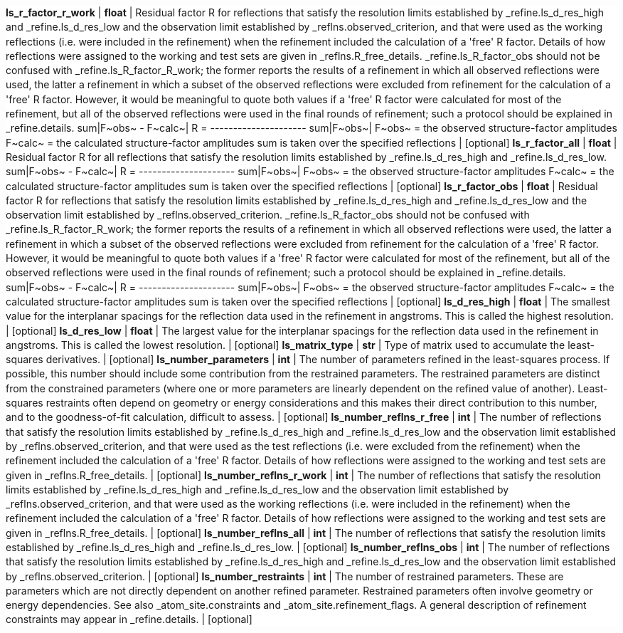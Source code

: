 **ls_r_factor_r_work** | **float** | Residual factor R for reflections that satisfy the resolution  limits established by _refine.ls_d_res_high and  _refine.ls_d_res_low and the observation limit established by  _reflns.observed_criterion, and that were used as the working  reflections (i.e. were included in the refinement)  when the  refinement included the calculation of a &#x27;free&#x27; R factor.  Details of how reflections were assigned to the working and  test sets are given in _reflns.R_free_details.   _refine.ls_R_factor_obs should not be confused with  _refine.ls_R_factor_R_work; the former reports the results of a  refinement in which all observed reflections were used, the  latter a refinement in which a subset of the observed  reflections were excluded from refinement for the calculation  of a &#x27;free&#x27; R factor. However, it would be meaningful to quote  both values if a &#x27;free&#x27; R factor were calculated for most of  the refinement, but all of the observed reflections were used  in the final rounds of refinement; such a protocol should be  explained in _refine.details.       sum|F~obs~ - F~calc~|  R &#x3D; ---------------------           sum|F~obs~|   F~obs~  &#x3D; the observed structure-factor amplitudes  F~calc~ &#x3D; the calculated structure-factor amplitudes   sum is taken over the specified reflections | [optional] 
**ls_r_factor_all** | **float** | Residual factor R for all reflections that satisfy the resolution  limits established by _refine.ls_d_res_high and  _refine.ls_d_res_low.       sum|F~obs~ - F~calc~|  R &#x3D; ---------------------           sum|F~obs~|   F~obs~  &#x3D; the observed structure-factor amplitudes  F~calc~ &#x3D; the calculated structure-factor amplitudes   sum is taken over the specified reflections | [optional] 
**ls_r_factor_obs** | **float** | Residual factor R for reflections that satisfy the resolution  limits established by _refine.ls_d_res_high and  _refine.ls_d_res_low and the observation limit established by  _reflns.observed_criterion.   _refine.ls_R_factor_obs should not be confused with  _refine.ls_R_factor_R_work; the former reports the results of a  refinement in which all observed reflections were used, the  latter a refinement in which a subset of the observed  reflections were excluded from refinement for the calculation  of a &#x27;free&#x27; R factor. However, it would be meaningful to quote  both values if a &#x27;free&#x27; R factor were calculated for most of  the refinement, but all of the observed reflections were used  in the final rounds of refinement; such a protocol should be  explained in _refine.details.       sum|F~obs~ - F~calc~|  R &#x3D; ---------------------           sum|F~obs~|   F~obs~  &#x3D; the observed structure-factor amplitudes  F~calc~ &#x3D; the calculated structure-factor amplitudes   sum is taken over the specified reflections | [optional] 
**ls_d_res_high** | **float** | The smallest value for the interplanar spacings for the  reflection data used in the refinement in angstroms. This is  called the highest resolution. | [optional] 
**ls_d_res_low** | **float** | The largest value for the interplanar spacings for  the reflection data used in the refinement in angstroms.  This is called the lowest resolution. | [optional] 
**ls_matrix_type** | **str** | Type of matrix used to accumulate the least-squares derivatives. | [optional] 
**ls_number_parameters** | **int** | The number of parameters refined in the least-squares process.  If possible, this number should include some contribution from  the restrained parameters. The restrained parameters are  distinct from the constrained parameters (where one or more  parameters are linearly dependent on the refined value of  another). Least-squares restraints often depend on geometry or  energy considerations and this makes their direct contribution  to this number, and to the goodness-of-fit calculation,  difficult to assess. | [optional] 
**ls_number_reflns_r_free** | **int** | The number of reflections that satisfy the resolution limits  established by _refine.ls_d_res_high and _refine.ls_d_res_low  and the observation limit established by  _reflns.observed_criterion, and that were used as the test  reflections (i.e. were excluded from the refinement) when the  refinement included the calculation of a &#x27;free&#x27; R factor.  Details of how reflections were assigned to the working and  test sets are given in _reflns.R_free_details. | [optional] 
**ls_number_reflns_r_work** | **int** | The number of reflections that satisfy the resolution limits  established by _refine.ls_d_res_high and _refine.ls_d_res_low  and the observation limit established by  _reflns.observed_criterion, and that were used as the working  reflections (i.e. were included in the refinement) when the  refinement included the calculation of a &#x27;free&#x27; R factor.  Details of how reflections were assigned to the working and  test sets are given in _reflns.R_free_details. | [optional] 
**ls_number_reflns_all** | **int** | The number of reflections that satisfy the resolution limits  established by _refine.ls_d_res_high and _refine.ls_d_res_low. | [optional] 
**ls_number_reflns_obs** | **int** | The number of reflections that satisfy the resolution limits  established by _refine.ls_d_res_high and _refine.ls_d_res_low  and the observation limit established by  _reflns.observed_criterion. | [optional] 
**ls_number_restraints** | **int** | The number of restrained parameters. These are parameters which  are not directly dependent on another refined parameter.  Restrained parameters often involve geometry or energy  dependencies.  See also _atom_site.constraints and _atom_site.refinement_flags.  A general description of refinement constraints may appear in  _refine.details. | [optional] 